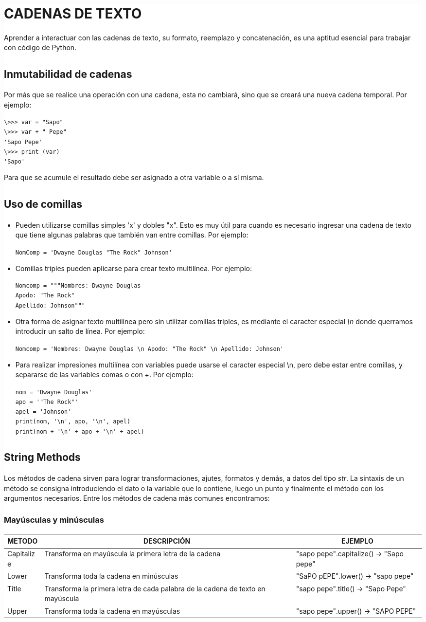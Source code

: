 # CADENAS DE TEXTO

Aprender a interactuar con las cadenas de texto, su formato, reemplazo y concatenación, es una aptitud esencial para trabajar con código de Python.

## Inmutabilidad de cadenas

Por más que se realice una operación con una cadena, esta no cambiará, sino que se creará una nueva cadena temporal. Por ejemplo:

    \>>> var = "Sapo"
    \>>> var + " Pepe"
    'Sapo Pepe'
    \>>> print (var)
    'Sapo'

Para que se acumule el resultado debe ser asignado a otra variable o a sí misma.

## Uso de comillas

* Pueden utilizarse comillas simples 'x' y dobles "x". Esto es muy útil para cuando es necesario ingresar una cadena de texto que tiene algunas palabras que también van entre comillas. Por ejemplo:

      NomComp = 'Dwayne Douglas "The Rock" Johnson' 
* Comillas triples pueden aplicarse para crear texto multilínea. Por ejemplo:

      Nomcomp = """Nombres: Dwayne Douglas
      Apodo: "The Rock"
      Apellido: Johnson"""
* Otra forma de asignar texto multilínea pero sin utilizar comillas triples, es mediante el caracter especial *\n* donde querramos introducir un salto de línea. Por ejemplo:

      Nomcomp = 'Nombres: Dwayne Douglas \n Apodo: "The Rock" \n Apellido: Johnson'
* Para realizar impresiones multilínea con variables puede usarse el caracter especial \n, pero debe estar entre comillas, y separarse de las variables comas o con +. Por ejemplo:

      nom = 'Dwayne Douglas' 
      apo = '"The Rock"' 
      apel = 'Johnson' 
      print(nom, '\n', apo, '\n', apel)
      print(nom + '\n' + apo + '\n' + apel)

## String Methods

Los métodos de cadena sirven para lograr transformaciones, ajutes, formatos y demás, a datos del tipo *str*. La sintaxis de un método se consigna introduciendo el dato o la variable que lo contiene, luego un punto y finalmente el método con los argumentos necesarios. Entre los métodos de cadena más comunes encontramos:

### Mayúsculas y minúsculas

|METODO|DESCRIPCIÓN|EJEMPLO|
|-|-|-|
|Capitalize|Transforma en mayúscula la primera letra de la cadena|"sapo pepe".capitalize() -> "Sapo pepe"|
|Lower|Transforma toda la cadena en minúsculas|"SaPO pEPE".lower() -> "sapo pepe" |
|Title|Transforma la primera letra de cada palabra de la cadena de texto en mayúscula|"sapo pepe".title() -> "Sapo Pepe"|
|Upper|Transforma toda la cadena en mayúsculas|"sapo pepe".upper() -> "SAPO PEPE"|

